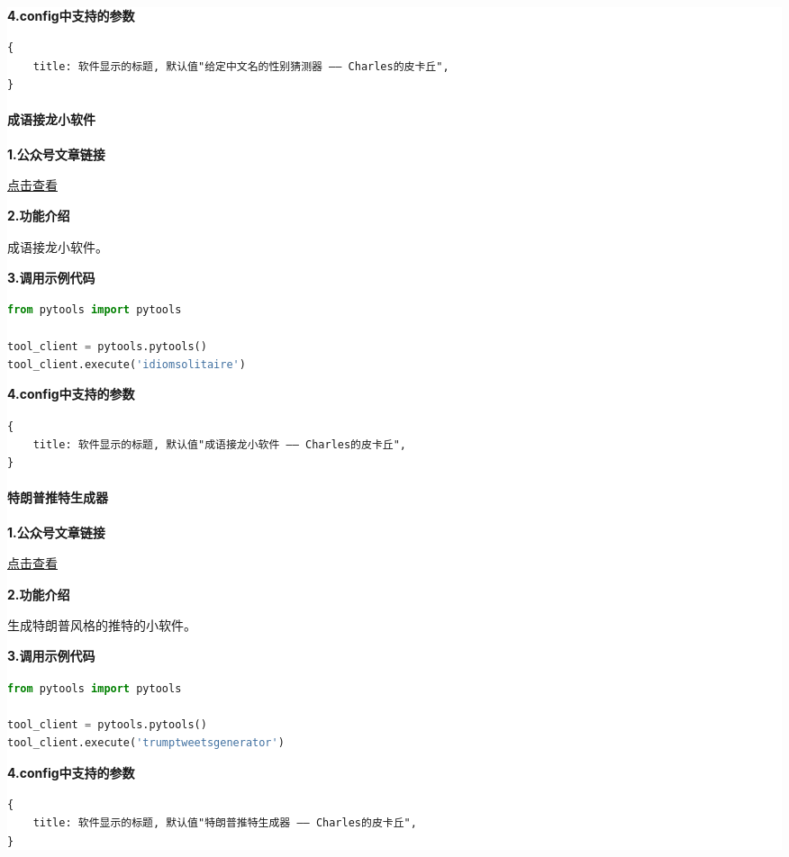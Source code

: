 **4.config中支持的参数**

```
{
    title: 软件显示的标题, 默认值"给定中文名的性别猜测器 —— Charles的皮卡丘",
}
```

#### 成语接龙小软件

**1.公众号文章链接** 

[点击查看](https://mp.weixin.qq.com/s/ncgl2OBUZsE77gOy1gclYg)

**2.功能介绍**

成语接龙小软件。

**3.调用示例代码**

```python
from pytools import pytools

tool_client = pytools.pytools()
tool_client.execute('idiomsolitaire')
```

**4.config中支持的参数**

```
{
    title: 软件显示的标题, 默认值"成语接龙小软件 —— Charles的皮卡丘",
}
```

#### 特朗普推特生成器

**1.公众号文章链接** 

[点击查看](https://mp.weixin.qq.com/s/KO_nWpejIqQNKZgbCBfWEQ)

**2.功能介绍**

生成特朗普风格的推特的小软件。

**3.调用示例代码**

```python
from pytools import pytools

tool_client = pytools.pytools()
tool_client.execute('trumptweetsgenerator')
```

**4.config中支持的参数**

```
{
    title: 软件显示的标题, 默认值"特朗普推特生成器 —— Charles的皮卡丘",
}
```
